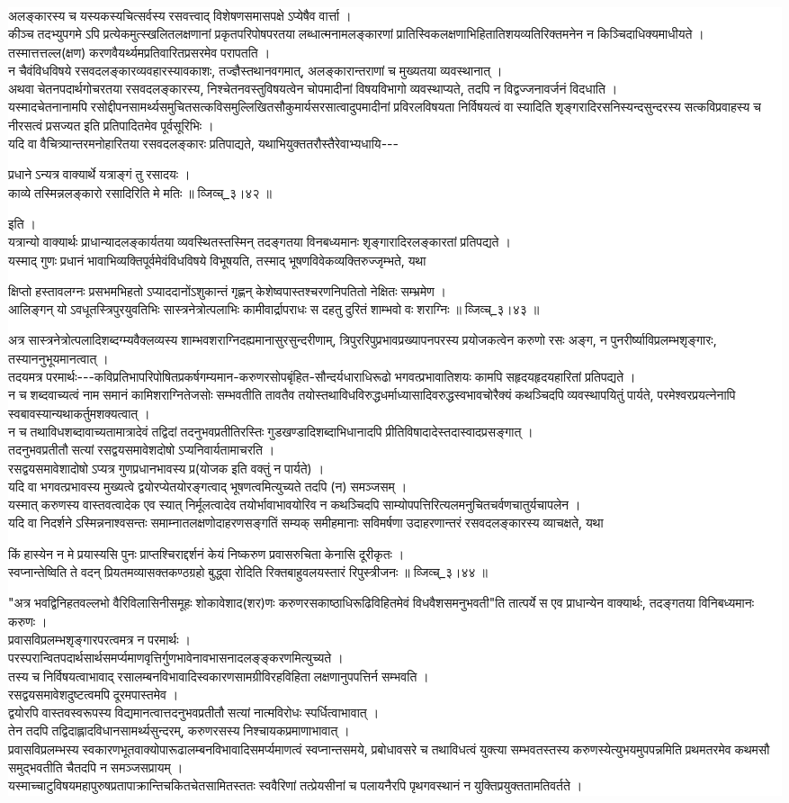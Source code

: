 अलङ्कारस्य च यस्यकस्यचित्सर्वस्य रसवत्त्वाद् विशेषणसमासपक्षे ऽप्येषैव वार्त्ता ।  
कीञ्च तदभ्युपगमे ऽपि प्रत्येकमुत्स्खलितलक्षणानां प्रकृतपरिपोषपरतया लब्धात्मनामलङ्कारणां प्रातिस्विकलक्षणाभिहितातिशयव्यतिरिक्तमनेन न किञ्चिदाधिक्यमाधीयते ।  
तस्मात्तत्तल्ल(क्षण) करणवैयर्थ्यमप्रतिवारितप्रसरमेव परापतति ।  
न चैवंविधविषये रसवदलङ्कारव्यवहारस्यावकाशः, तज्ज्ञैस्तथानवगमात्, अलङ्कारान्तराणां च मुख्यतया व्यवस्थानात् ।  
अथवा चेतनपदार्थगोचरतया रसवदलङ्कारस्य, निश्चेतनवस्तुविषयत्वेन चोपमादीनां विषयविभागो व्यवस्थाप्यते, तदपि न विद्वज्जनावर्जनं विदधाति ।  
यस्मादचेतनानामपि रसोद्दीपनसामर्थ्यसमुचितसत्कविसमुल्लिखितसौकुमार्यसरसात्वादुपमादीनां प्रविरलविषयता निर्विषयत्वं वा स्यादिति शृङ्गरादिरसनिस्यन्दसुन्दरस्य सत्कविप्रवाहस्य च नीरसत्वं प्रसज्यत इति प्रतिपादितमेव पूर्वसूरिभिः ।  
यदि वा वैचित्र्यान्तरमनोहारितया रसवदलङ्कारः प्रतिपाद्यते, यथाभियुक्ततरौस्तैरेवाभ्यधायि---   
    
प्रधाने ऽन्यत्र वाक्यार्थे यत्राङ्गं तु रसादयः ।  
काव्ये तस्मिन्नलङ्कारो रसादिरिति मे मतिः ॥ व्जिव्च्_३।४२ ॥  
    
इति ।  
यत्रान्यो वाक्यार्थः प्राधान्यादलङ्कार्यतया व्यवस्थितस्तस्मिन् तदङ्गतया विनबध्यमानः शृङ्गारादिरलङ्कारतां प्रतिपद्यते ।  
यस्माद् गुणः प्रधानं भावाभिव्यक्तिपूर्वमेवंविधविषये विभूषयति, तस्माद् भूषणविवेकव्यक्तिरुज्जृम्भते, यथा   
    
क्षिप्तो हस्तावलग्नः प्रसभमभिहतो ऽप्याददानोंऽशुकान्तं गृह्णन् केशेष्वपास्तश्चरणनिपतितो नेक्षितः सम्भ्रमेण ।  
आलिङ्गन् यो ऽवधूतस्त्रिपुरयुवतिभिः सास्त्रनेत्रोत्पलाभिः कामीवार्द्रापराधः स दहतु दुरितं शाम्भवो वः शराग्निः ॥ व्जिव्च्_३।४३ ॥  
    
अत्र सास्त्रनेत्रोत्पलादिशब्दग्म्यवैक्लव्यस्य शाम्भवशराग्निदह्यमानासुरसुन्दरीणाम्, त्रिपुररिपुप्रभावप्रख्यापनपरस्य प्रयोजकत्वेन करुणो रसः अङ्ग, न पुनरीर्ष्याविप्रलम्भशृङ्गारः, तस्याननुभूयमानत्वात् ।  
तदयमत्र परमार्थः---कविप्रतिभापरिपोषितप्रकर्षगम्यमान-करुणरसोपबृंहित-सौन्दर्यधाराधिरूढो भगवत्प्रभावातिशयः कामपि सहृदयहृदयहारितां प्रतिपद्यते ।  
न च शब्दवाच्यत्वं नाम समानं कामिशराग्नितेजसोः सम्भवतीति तावतैव तयोस्तथाविधविरुद्धधर्माध्यासादिवरुद्धस्वभावचोरैक्यं कथञ्चिदपि व्यवस्थापयितुं पार्यते, परमेश्वरप्रयत्नेनापि स्वबावस्यान्यथाकर्तुमशक्यत्वात् ।  
न च तथाविधशब्दावाच्यतामात्रादेवं तद्विदां तदनुभवप्रतीतिरस्तिः गुडखण्डादिशब्दाभिधानादपि प्रीतिविषादादेस्तदास्वादप्रसङ्गात् ।  
तदनुभवप्रतीतौ सत्यां रसद्वयसमावेशदोषो ऽप्यनिवार्यतामाचरति ।  
रसद्वयसमावेशादोषो ऽप्यत्र गुणप्रधानभावस्य प्र(योजक इति वक्तुं न पार्यते) ।  
यदि वा भगवत्प्रभावस्य मुख्यत्वे द्वयोरप्येतयोरङ्गत्वाद् भूषणत्वमित्युच्यते तदपि (न) समञ्जसम् ।  
यस्मात् करुणस्य वास्तवत्वादेक एव स्यात् निर्मूलत्वादेव तयोर्भावाभावयोरिव न कथञ्चिदपि साम्योपपत्तिरित्यलमनुचितचर्वणचातुर्यचापलेन ।  
यदि वा निदर्शने ऽस्मिन्ननाश्वसन्तः समाम्नातलक्षणोदाहरणसङ्गतिं सम्यक् समीहमानाः सविमर्षणा उदाहरणान्तरं रसवदलङ्कारस्य व्याचक्षते, यथा   
    
किं हास्येन न मे प्रयास्यसि पुनः प्राप्तश्चिराद्दर्शनं केयं निष्करुण प्रवासरुचिता केनासि दूरीकृतः ।  
स्वप्नान्तेष्विति ते वदन् प्रियतमव्यासक्तकण्ठग्रहो बुद्ध्वा रोदिति रिक्तबाहुवलयस्तारं रिपुस्त्रीजनः ॥ व्जिव्च्_३।४४ ॥  
    
"अत्र भवद्विनिहतवल्लभो वैरिविलासिनीसमूहः शोकावेशाद(शर)णः करुणरसकाष्ठाधिरूढिविहितमेवं विधवैशसमनुभवती"ति तात्पर्ये स एव प्राधान्येन वाक्यार्थः, तदङ्गतया विनिबध्यमानः करुणः ।  
प्रवासविप्रलम्भशृङ्गारपरत्वमत्र न परमार्थः ।  
परस्परान्वितपदार्थसार्थसमर्प्यमाणवृत्तिर्गुणभावेनावभासनादलङ्ङ्करणमित्युच्यते ।  
तस्य च निर्विषयत्वाभावाद् रसालम्बनविभावादिस्वकारणसामग्रीविरहविहिता लक्षणानुपपत्तिर्न सम्भवति ।  
रसद्वयसमावेशदुष्टत्वमपि दूरमपास्तमेव ।  
द्वयोरपि वास्तवस्वरूपस्य विद्यमानत्वात्तदनुभवप्रतीतौ सत्यां नात्मविरोधः स्पर्धित्वाभावात् ।  
तेन तदपि तद्विदाह्लादविधानसामर्थ्यसुन्दरम्, करुणरसस्य निश्चायकप्रमाणाभावात् ।  
प्रवासविप्रलम्भस्य स्वकारणभूतवाक्योपारूढालम्बनविभावादिसमर्प्यमाणत्वं स्वप्नान्तसमये, प्रबोधावसरे च तथाविधत्वं युक्त्या सम्भवतस्तस्य करुणस्येत्युभयमुपपन्नमिति प्रथमतरमेव कथमसौ समुद्भवतीति चैतदपि न समञ्जसप्रायम् ।  
यस्माच्चाटुविषयमहापुरुषप्रतापाक्रान्तिचकितचेतसामितस्ततः स्ववैरिणां तत्प्रेयसीनां च पलायनैरपि पृथगवस्थानं न युक्तिप्रयुक्ततामतिवर्तते ।  